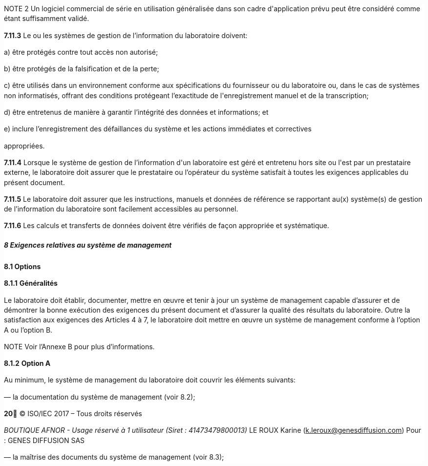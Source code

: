 NOTE 2 Un logiciel commercial de série en utilisation généralisée dans son cadre d'application prévu peut être
considéré comme étant suffisamment validé.

**7.11.3** Le ou les systèmes de gestion de l’information du laboratoire doivent:

a) être protégés contre tout accès non autorisé;

b) être protégés de la falsification et de la perte;

c) être utilisés dans un environnement conforme aux spécifications du fournisseur ou du laboratoire
ou, dans le cas de systèmes non informatisés, offrant des conditions protégeant l’exactitude de
l'enregistrement manuel et de la transcription;

d) être entretenus de manière à garantir l’intégrité des données et informations; et

e) inclure l’enregistrement des défaillances du système et les actions immédiates et correctives

appropriées.

**7.11.4** Lorsque le système de gestion de l’information d'un laboratoire est géré et entretenu hors site ou
l'est par un prestataire externe, le laboratoire doit assurer que le prestataire ou l’opérateur du système
satisfait à toutes les exigences applicables du présent document.

**7.11.5** Le laboratoire doit assurer que les instructions, manuels et données de référence se rapportant
au(x) système(s) de gestion de l’information du laboratoire sont facilement accessibles au personnel.

**7.11.6** Les calculs et transferts de données doivent être vérifiés de façon appropriée et systématique.
##### **8 Exigences relatives au système de management**

**8.1 Options**

**8.1.1** **Généralités**

Le laboratoire doit établir, documenter, mettre en œuvre et tenir à jour un système de management
capable d’assurer et de démontrer la bonne exécution des exigences du présent document et d’assurer la
qualité des résultats du laboratoire. Outre la satisfaction aux exigences des Articles 4 à 7, le laboratoire
doit mettre en œuvre un système de management conforme à l’option A ou l’option B.

NOTE Voir l’Annexe B pour plus d’informations.

**8.1.2** **Option A**

Au minimum, le système de management du laboratoire doit couvrir les éléments suivants:

— la documentation du système de management (voir 8.2);

**20** © ISO/IEC 2017 – Tous droits réservés

_BOUTIQUE AFNOR - Usage réservé à 1 utilisateur (Siret : 41473479800013)_
LE ROUX Karine (k.leroux@genesdiffusion.com) Pour : GENES DIFFUSION SAS

— la maîtrise des documents du système de management (voir 8.3);
